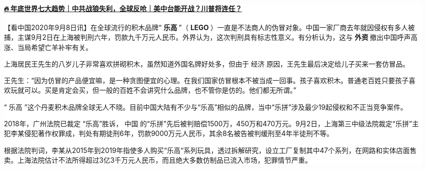 #### [ 🔥  年底世界七大趋势｜中共战狼失利，全球反呛｜美中台能开战？川普将连任？](http://141.164.51.119:10000/videos/news/tanghao02.html)


  </div>
 </div>
 <p>
  【看中国2020年9月8日讯】在全球流行的积木品牌“
  <strong>
   乐高
  </strong>
  ”（
  <strong>
   LEGO
  </strong>
  ）一直是不法商人的伪冒对象。中国一家厂商去年就因侵权有多人被捕，主谋9月2日在上海被判刑六年，罚款九千万元人民币。外界认为，这次判刑具有标志性意义。有分析认为，这与
  <strong>
   <span href="https://www.secretchina.com/news/gb/tag/外资" target="_blank">
    外资
   </span>
  </strong>
  撤出中国呼声高涨、当局希望亡羊补牢有关。
  <span id="hideid" name="hideid" style="color:red;display:none;">
   <span href="https://www.secretchina.com">
   </span>
  </span>
 </p>
 <p>
  上海居民王先生的八岁儿子非常喜欢拼砌积木，虽然知道外国名牌好处多，但由于
  <span href="https://www.secretchina.com/news/gb/tag/经济" target="_blank">
   经济
  </span>
  原因，王先生最后决定给儿子买来一套仿冒品。
 </p>
 <p>
  王先生：“因为仿冒的产品便宜嘛，是一种贪图便宜的心理。在我们国家仿冒根本不被当成一回事。孩子喜欢积木。普通老百姓只要孩子喜欢玩就可以。买是肯定会买，但一般的百姓不会讲究什么品牌，也不管你是仿的。他们都无所谓。”
 </p>
 <p>
  “
  <span href="https://www.secretchina.com/news/gb/tag/乐高" target="_blank">
   乐高
  </span>
  ”这个丹麦积木品牌全球无人不晓。目前中国大陆有不少与“乐高”相似的品牌，当中“乐拼”涉及最少19起侵权和不正当竞争案件。
 </p>
 <p>
  2018年，广州法院已裁定 “乐高”胜诉，
  <span href="https://www.secretchina.com" target="_blank">
   中国
  </span>
  的“乐拼”先后被判赔偿1500万，450万和470万元。9月2日，上海第三中级法院裁定“乐拼”主犯李某侵犯著作权罪成，判处有期徒刑6年，罚款9000万元人民币，其余8名被告被判缓刑至4年半徒刑不等。
 </p>
 <p>
  根据法院判词，李某从2015年到2019年指使多人购买“乐高“系列玩具，透过拆解研究，设立工厂复制其中47个系列，在网路和实体店面售卖。上海法院估计不法所得超过3亿3千万元人民币，而且绝大多数仿制品已流入市场，犯罪情节严重。
 </p>
 <center>
  <div style="max-width: 632px;height:180px; display: none; text-align: center; margin: 0 auto; overflow: hidden;overflow-x: hidden;">
   <div id="taboola-midarticle-thumbnails" style="max-width: 632px;height:180px;overflow: hidden;overflow-x: hidden;">
   </div>
  </div>
  <div>